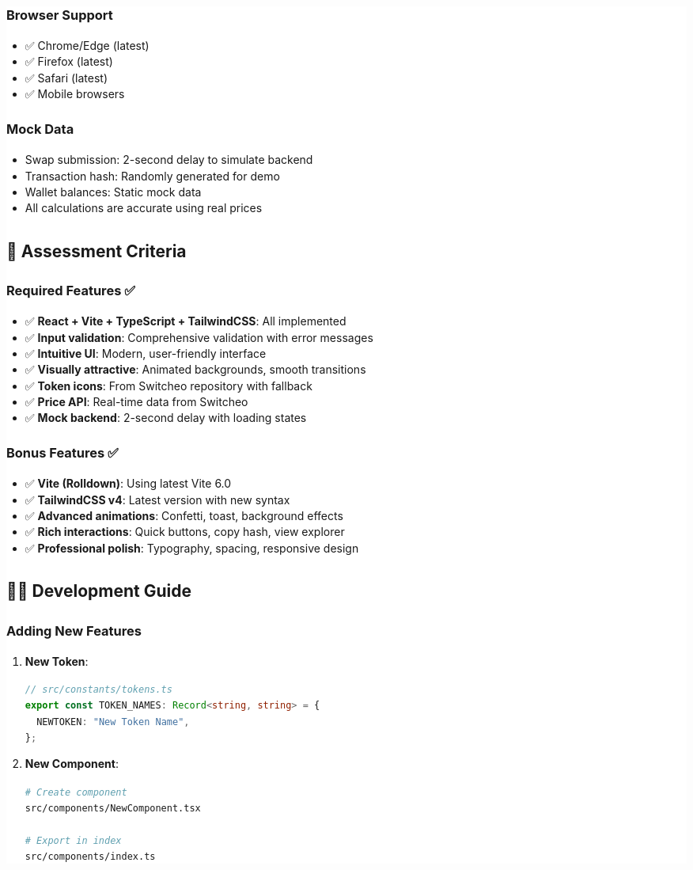 ### Browser Support

- ✅ Chrome/Edge (latest)
- ✅ Firefox (latest)
- ✅ Safari (latest)
- ✅ Mobile browsers

### Mock Data

- Swap submission: 2-second delay to simulate backend
- Transaction hash: Randomly generated for demo
- Wallet balances: Static mock data
- All calculations are accurate using real prices

## 🎯 Assessment Criteria

### Required Features ✅

- ✅ **React + Vite + TypeScript + TailwindCSS**: All implemented
- ✅ **Input validation**: Comprehensive validation with error messages
- ✅ **Intuitive UI**: Modern, user-friendly interface
- ✅ **Visually attractive**: Animated backgrounds, smooth transitions
- ✅ **Token icons**: From Switcheo repository with fallback
- ✅ **Price API**: Real-time data from Switcheo
- ✅ **Mock backend**: 2-second delay with loading states

### Bonus Features ✅

- ✅ **Vite (Rolldown)**: Using latest Vite 6.0
- ✅ **TailwindCSS v4**: Latest version with new syntax
- ✅ **Advanced animations**: Confetti, toast, background effects
- ✅ **Rich interactions**: Quick buttons, copy hash, view explorer
- ✅ **Professional polish**: Typography, spacing, responsive design

## 👨‍💻 Development Guide

### Adding New Features

1. **New Token**:

   ```typescript
   // src/constants/tokens.ts
   export const TOKEN_NAMES: Record<string, string> = {
     NEWTOKEN: "New Token Name",
   };
   ```

2. **New Component**:

   ```bash
   # Create component
   src/components/NewComponent.tsx

   # Export in index
   src/components/index.ts
   ```
